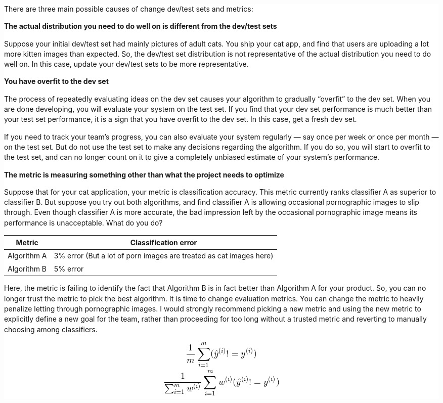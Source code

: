 There are three main possible causes of change dev/test sets and metrics:

**The actual distribution you need to do well on is different from the dev/test sets**

Suppose your initial dev/test set had mainly pictures of adult cats. You ship your cat app, and find that users are uploading a lot more kitten images than expected. So, the dev/test set distribution is not representative of the actual distribution you need to do well on. In this case, update your dev/test sets to be more representative.

**You have overfit to the dev set**

The process of repeatedly evaluating ideas on the dev set causes your algorithm to gradually “overfit” to the dev set. When you are done developing, you will evaluate your system on the test set. If you find that your dev set performance is much better than your test set performance, it is a sign that you have overfit to the dev set. In this case, get a fresh dev set.

If you need to track your team’s progress, you can also evaluate your system regularly — say once per week or once per month — on the test set. But do not use the test set to make any decisions regarding the algorithm. If you do so, you will start to overfit to the test set, and can no longer count on it to give a completely unbiased estimate of your system’s performance.

**The metric is measuring something other than what the project needs to optimize**

Suppose that for your cat application, your metric is classification accuracy. This metric currently ranks classifier A as superior to classifier B. But suppose you try out both algorithms, and find classifier A is allowing occasional pornographic images to slip through. Even though classifier A is more accurate, the bad impression left by the occasional pornographic image means its performance is unacceptable. What do you do?

| Metric      | Classification error                                               |
| ----------- | ------------------------------------------------------------------ |
| Algorithm A | 3% error (But a lot of porn images are treated as cat images here) |
| Algorithm B | 5% error                                                           |

Here, the metric is failing to identify the fact that Algorithm B is in fact better than Algorithm A for your product. So, you can no longer trust the metric to pick the best algorithm. It is time to change evaluation metrics. You can change the metric to heavily penalize letting through pornographic images. I would strongly recommend picking a new metric and using the new metric to explicitly define a new goal for the team, rather than proceeding for too long without a trusted metric and reverting to manually choosing among classifiers.

<div align="center">
  <img src="Images/63.png">
</div>

<div align="center">
  <img src="Images/64.png">
</div>
